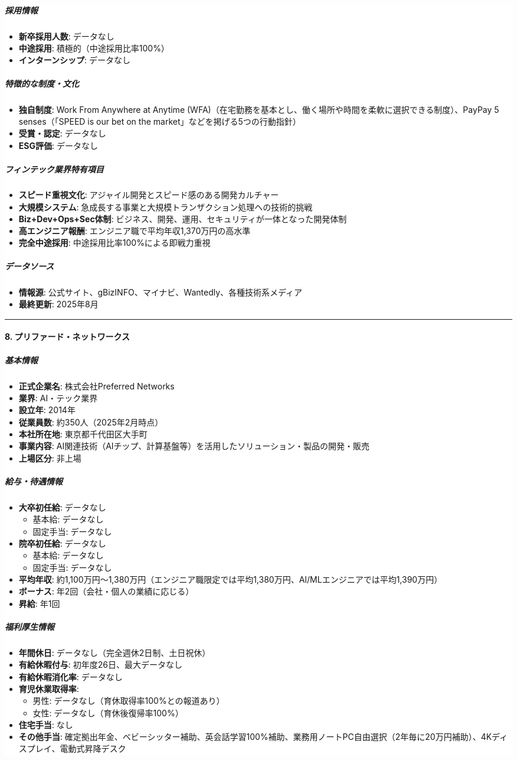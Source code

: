 ##### 採用情報
- **新卒採用人数**: データなし
- **中途採用**: 積極的（中途採用比率100%）
- **インターンシップ**: データなし

##### 特徴的な制度・文化
- **独自制度**: Work From Anywhere at Anytime (WFA)（在宅勤務を基本とし、働く場所や時間を柔軟に選択できる制度）、PayPay 5 senses（「SPEED is our bet on the market」などを掲げる5つの行動指針）
- **受賞・認定**: データなし
- **ESG評価**: データなし

##### フィンテック業界特有項目
- **スピード重視文化**: アジャイル開発とスピード感のある開発カルチャー
- **大規模システム**: 急成長する事業と大規模トランザクション処理への技術的挑戦
- **Biz+Dev+Ops+Sec体制**: ビジネス、開発、運用、セキュリティが一体となった開発体制
- **高エンジニア報酬**: エンジニア職で平均年収1,370万円の高水準
- **完全中途採用**: 中途採用比率100%による即戦力重視

##### データソース
- **情報源**: 公式サイト、gBizINFO、マイナビ、Wantedly、各種技術系メディア
- **最終更新**: 2025年8月

---

#### 8. プリファード・ネットワークス

##### 基本情報
- **正式企業名**: 株式会社Preferred Networks
- **業界**: AI・テック業界
- **設立年**: 2014年
- **従業員数**: 約350人（2025年2月時点）
- **本社所在地**: 東京都千代田区大手町
- **事業内容**: AI関連技術（AIチップ、計算基盤等）を活用したソリューション・製品の開発・販売
- **上場区分**: 非上場

##### 給与・待遇情報
- **大卒初任給**: データなし
  - 基本給: データなし
  - 固定手当: データなし
- **院卒初任給**: データなし
  - 基本給: データなし
  - 固定手当: データなし
- **平均年収**: 約1,100万円～1,380万円（エンジニア職限定では平均1,380万円、AI/MLエンジニアでは平均1,390万円）
- **ボーナス**: 年2回（会社・個人の業績に応じる）
- **昇給**: 年1回

##### 福利厚生情報
- **年間休日**: データなし（完全週休2日制、土日祝休）
- **有給休暇付与**: 初年度26日、最大データなし
- **有給休暇消化率**: データなし
- **育児休業取得率**: 
  - 男性: データなし（育休取得率100%との報道あり）
  - 女性: データなし（育休後復帰率100%）
- **住宅手当**: なし
- **その他手当**: 確定拠出年金、ベビーシッター補助、英会話学習100%補助、業務用ノートPC自由選択（2年毎に20万円補助）、4Kディスプレイ、電動式昇降デスク

